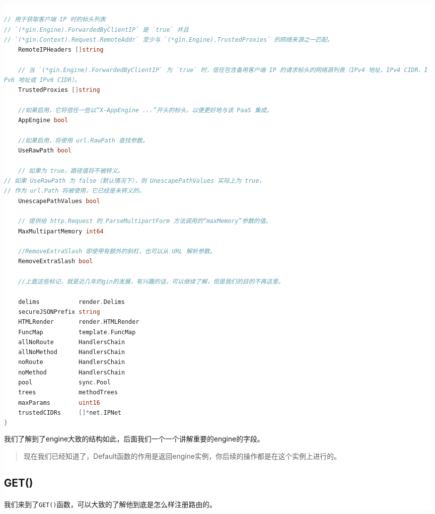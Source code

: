 ```go

// 用于获取客户端 IP 时的标头列表
// `(*gin.Engine).ForwardedByClientIP` 是 `true` 并且
// `(*gin.Context).Request.RemoteAddr` 至少与 `(*gin.Engine).TrustedProxies` 的网络来源之一匹配。
	RemoteIPHeaders []string

	// 当 `(*gin.Engine).ForwardedByClientIP` 为 `true` 时，信任包含备用客户端 IP 的请求标头的网络源列表（IPv4 地址、IPv4 CIDR、IPv6 地址或 IPv6 CIDR）。
	TrustedProxies []string

	//如果启用，它将信任一些以“X-AppEngine ...”开头的标头，以便更好地与该 PaaS 集成。
	AppEngine bool

	//如果启用，将使用 url.RawPath 查找参数。
	UseRawPath bool

	// 如果为 true，路径值将不被转义。
// 如果 UseRawPath 为 false（默认情况下），则 UnescapePathValues 实际上为 true，
// 作为 url.Path 将被使用，它已经是未转义的。
	UnescapePathValues bool

	// 提供给 http.Request 的 ParseMultipartForm 方法调用的“maxMemory”参数的值。
	MaxMultipartMemory int64

	//RemoveExtraSlash 即使带有额外的斜杠，也可以从 URL 解析参数。
	RemoveExtraSlash bool

    //上面这些标记，就是近几年的gin的发展，有兴趣的话，可以继续了解，但是我们的目的不再这里。
    
	delims           render.Delims
	secureJSONPrefix string
	HTMLRender       render.HTMLRender
	FuncMap          template.FuncMap
	allNoRoute       HandlersChain
	allNoMethod      HandlersChain
	noRoute          HandlersChain
	noMethod         HandlersChain
	pool             sync.Pool
	trees            methodTrees
	maxParams        uint16
	trustedCIDRs     []*net.IPNet
}
```

我们了解到了engine大致的结构如此，后面我们一个一个讲解重要的engine的字段。

> 现在我们已经知道了，Default函数的作用是返回engine实例，你后续的操作都是在这个实例上进行的。

## GET()

我们来到了`GET()`函数，可以大致的了解他到底是怎么样注册路由的。

